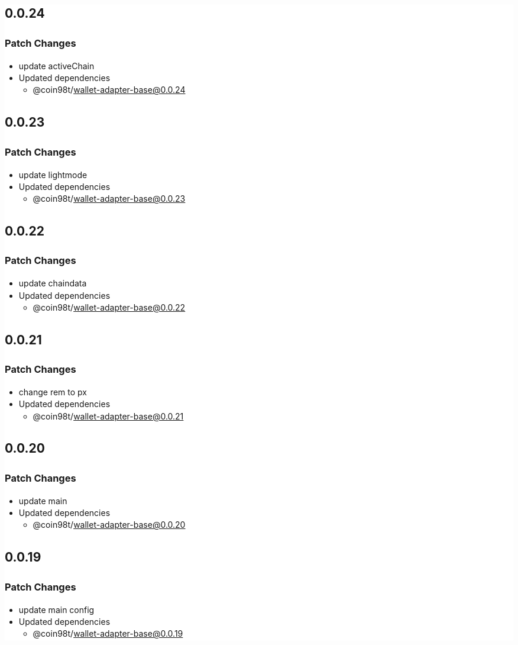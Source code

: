 ## 0.0.24

### Patch Changes

- update activeChain
- Updated dependencies
  - @coin98t/wallet-adapter-base@0.0.24

## 0.0.23

### Patch Changes

- update lightmode
- Updated dependencies
  - @coin98t/wallet-adapter-base@0.0.23

## 0.0.22

### Patch Changes

- update chaindata
- Updated dependencies
  - @coin98t/wallet-adapter-base@0.0.22

## 0.0.21

### Patch Changes

- change rem to px
- Updated dependencies
  - @coin98t/wallet-adapter-base@0.0.21

## 0.0.20

### Patch Changes

- update main
- Updated dependencies
  - @coin98t/wallet-adapter-base@0.0.20

## 0.0.19

### Patch Changes

- update main config
- Updated dependencies
  - @coin98t/wallet-adapter-base@0.0.19
